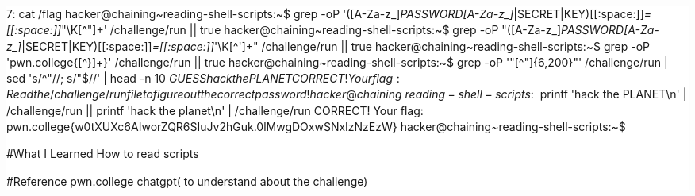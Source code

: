 7:	cat /flag
hacker@chaining~reading-shell-scripts:~$ grep -oP '([A-Za-z_]*PASSWORD[A-Za-z_]*|SECRET|KEY)[[:space:]]*=[[:space:]]*"\K[^"]+' /challenge/run || true
hacker@chaining~reading-shell-scripts:~$ grep -oP "([A-Za-z_]*PASSWORD[A-Za-z_]*|SECRET|KEY)[[:space:]]*=[[:space:]]*'\K[^']+" /challenge/run || true
hacker@chaining~reading-shell-scripts:~$ grep -oP 'pwn\.college\{[^}]+\}' /challenge/run || true
hacker@chaining~reading-shell-scripts:~$ grep -oP '"[^"]{6,200}"' /challenge/run | sed 's/^"//; s/"$//' | head -n 10
$GUESS
hack the PLANET
CORRECT! Your flag:
Read the /challenge/run file to figure out the correct password!
hacker@chaining~reading-shell-scripts:~$ printf 'hack the PLANET\n' | /challenge/run || printf 'hack the planet\n' | /challenge/run
CORRECT! Your flag:
pwn.college{w0tXUXc6AIworZQR6SIuJv2hGuk.0lMwgDOxwSNxIzNzEzW}
hacker@chaining~reading-shell-scripts:~$ 

#What I Learned
How to read scripts

#Reference
pwn.college
chatgpt( to understand about the challenge)
